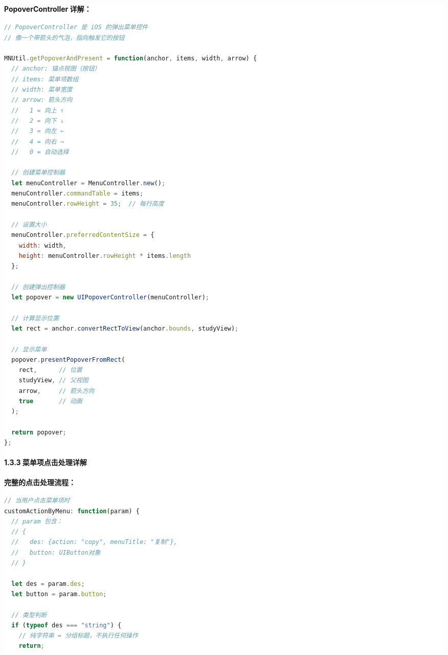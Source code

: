 **PopoverController 详解：**

```javascript
// PopoverController 是 iOS 的弹出菜单控件
// 像一个带箭头的气泡，指向触发它的按钮

MNUtil.getPopoverAndPresent = function(anchor, items, width, arrow) {
  // anchor: 锚点视图（按钮）
  // items: 菜单项数组
  // width: 菜单宽度
  // arrow: 箭头方向
  //   1 = 向上 ↑
  //   2 = 向下 ↓
  //   3 = 向左 ←
  //   4 = 向右 →
  //   0 = 自动选择
  
  // 创建菜单控制器
  let menuController = MenuController.new();
  menuController.commandTable = items;
  menuController.rowHeight = 35;  // 每行高度
  
  // 设置大小
  menuController.preferredContentSize = {
    width: width,
    height: menuController.rowHeight * items.length
  };
  
  // 创建弹出控制器
  let popover = new UIPopoverController(menuController);
  
  // 计算显示位置
  let rect = anchor.convertRectToView(anchor.bounds, studyView);
  
  // 显示菜单
  popover.presentPopoverFromRect(
    rect,      // 位置
    studyView, // 父视图
    arrow,     // 箭头方向
    true       // 动画
  );
  
  return popover;
};
```

#### 1.3.3 菜单项点击处理详解

**完整的点击处理流程：**

```javascript
// 当用户点击菜单项时
customActionByMenu: function(param) {
  // param 包含：
  // {
  //   des: {action: "copy", menuTitle: "复制"},
  //   button: UIButton对象
  // }
  
  let des = param.des;
  let button = param.button;
  
  // 类型判断
  if (typeof des === "string") {
    // 纯字符串 = 分组标题，不执行任何操作
    return;
```